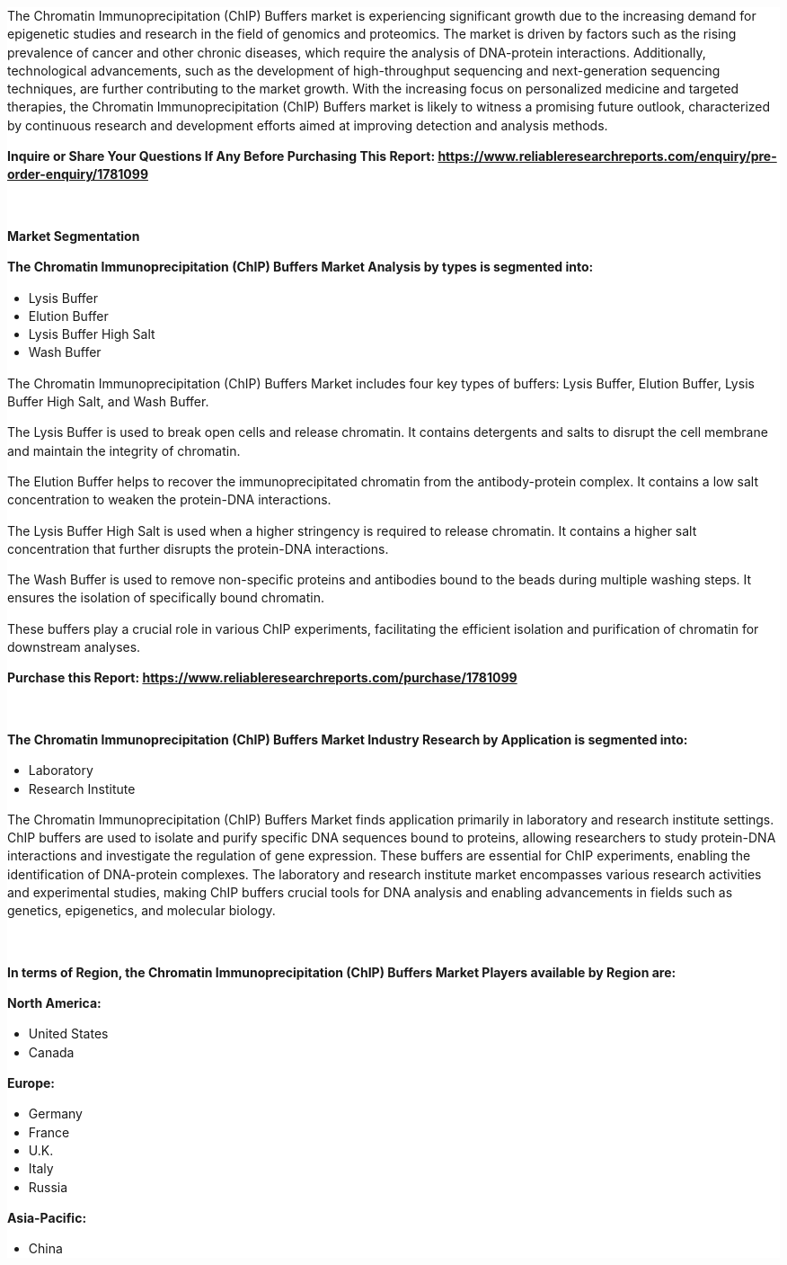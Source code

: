 <p><p>The Chromatin Immunoprecipitation (ChIP) Buffers market is experiencing significant growth due to the increasing demand for epigenetic studies and research in the field of genomics and proteomics. The market is driven by factors such as the rising prevalence of cancer and other chronic diseases, which require the analysis of DNA-protein interactions. Additionally, technological advancements, such as the development of high-throughput sequencing and next-generation sequencing techniques, are further contributing to the market growth. With the increasing focus on personalized medicine and targeted therapies, the Chromatin Immunoprecipitation (ChIP) Buffers market is likely to witness a promising future outlook, characterized by continuous research and development efforts aimed at improving detection and analysis methods.</p></p>
<p><strong>Inquire or Share Your Questions If Any Before Purchasing This Report: <a href="https://www.reliableresearchreports.com/enquiry/pre-order-enquiry/1781099">https://www.reliableresearchreports.com/enquiry/pre-order-enquiry/1781099</a></strong></p>
<p>&nbsp;</p>
<p><strong>Market Segmentation</strong></p>
<p><strong>The Chromatin Immunoprecipitation (ChIP) Buffers Market Analysis by types is segmented into:</strong></p>
<p><ul><li>Lysis Buffer</li><li>Elution Buffer</li><li>Lysis Buffer High Salt</li><li>Wash Buffer</li></ul></p>
<p><p>The Chromatin Immunoprecipitation (ChIP) Buffers Market includes four key types of buffers: Lysis Buffer, Elution Buffer, Lysis Buffer High Salt, and Wash Buffer. </p><p>The Lysis Buffer is used to break open cells and release chromatin. It contains detergents and salts to disrupt the cell membrane and maintain the integrity of chromatin.</p><p>The Elution Buffer helps to recover the immunoprecipitated chromatin from the antibody-protein complex. It contains a low salt concentration to weaken the protein-DNA interactions.</p><p>The Lysis Buffer High Salt is used when a higher stringency is required to release chromatin. It contains a higher salt concentration that further disrupts the protein-DNA interactions.</p><p>The Wash Buffer is used to remove non-specific proteins and antibodies bound to the beads during multiple washing steps. It ensures the isolation of specifically bound chromatin.</p><p>These buffers play a crucial role in various ChIP experiments, facilitating the efficient isolation and purification of chromatin for downstream analyses.</p></p>
<p><strong>Purchase this Report:&nbsp;<a href="https://www.reliableresearchreports.com/purchase/1781099">https://www.reliableresearchreports.com/purchase/1781099</a></strong></p>
<p>&nbsp;</p>
<p><strong>The Chromatin Immunoprecipitation (ChIP) Buffers Market Industry Research by Application is segmented into:</strong></p>
<p><ul><li>Laboratory</li><li>Research Institute</li></ul></p>
<p><p>The Chromatin Immunoprecipitation (ChIP) Buffers Market finds application primarily in laboratory and research institute settings. ChIP buffers are used to isolate and purify specific DNA sequences bound to proteins, allowing researchers to study protein-DNA interactions and investigate the regulation of gene expression. These buffers are essential for ChIP experiments, enabling the identification of DNA-protein complexes. The laboratory and research institute market encompasses various research activities and experimental studies, making ChIP buffers crucial tools for DNA analysis and enabling advancements in fields such as genetics, epigenetics, and molecular biology.</p></p>
<p>&nbsp;</p>
<p><strong>In terms of Region, the Chromatin Immunoprecipitation (ChIP) Buffers Market Players available by Region are:</strong></p>
<p>
    <p> <strong> North America: </strong>
        <ul>
            <li>United States</li>
            <li>Canada</li>
        </ul>
        </p> 
    <p> <strong> Europe: </strong>
        <ul>
            <li>Germany</li>
            <li>France</li>
            <li>U.K.</li>
            <li>Italy</li>
            <li>Russia</li>
        </ul>
        </p> 
    <p> <strong> Asia-Pacific: </strong>
        <ul>
            <li>China</li>